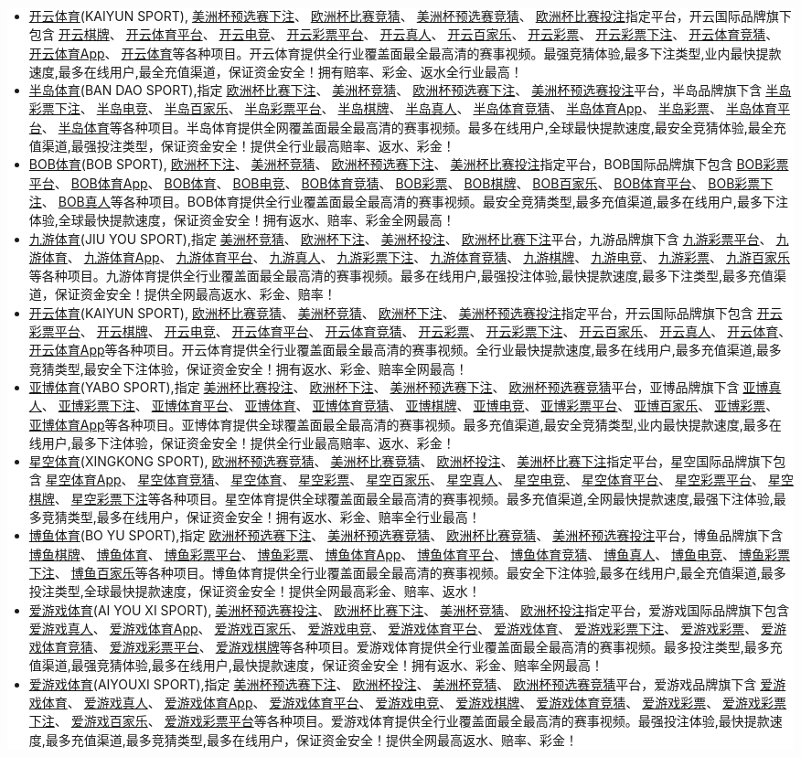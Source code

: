 - [开云体育](https://开云体育.icu)(KAIYUN SPORT), [美洲杯预选赛下注](https://开云体育.icu)、 [欧洲杯比赛竞猜](https://开云体育.icu)、 [美洲杯预选赛竞猜](https://开云体育.icu)、 [欧洲杯比赛投注](https://开云体育.icu)指定平台，开云国际品牌旗下包含 [开云棋牌](https://开云体育.icu)、 [开云体育平台](https://开云体育.icu)、 [开云电竞](https://开云体育.icu)、 [开云彩票平台](https://开云体育.icu)、 [开云真人](https://开云体育.icu)、 [开云百家乐](https://开云体育.icu)、 [开云彩票](https://开云体育.icu)、 [开云彩票下注](https://开云体育.icu)、 [开云体育竞猜](https://开云体育.icu)、 [开云体育App](https://开云体育.icu)、 [开云体育](https://开云体育.icu)等各种项目。开云体育提供全行业覆盖面最全最高清的赛事视频。最强竞猜体验,最多下注类型,业内最快提款速度,最多在线用户,最全充值渠道，保证资金安全！拥有赔率、彩金、返水全行业最高！
- [半岛体育](https://半岛体育.icu)(BAN DAO SPORT),指定 [欧洲杯比赛下注](https://半岛体育.icu)、 [美洲杯竞猜](https://半岛体育.icu)、 [欧洲杯预选赛下注](https://半岛体育.icu)、 [美洲杯预选赛投注](https://半岛体育.icu)平台，半岛品牌旗下含 [半岛彩票下注](https://半岛体育.icu)、 [半岛电竞](https://半岛体育.icu)、 [半岛百家乐](https://半岛体育.icu)、 [半岛彩票平台](https://半岛体育.icu)、 [半岛棋牌](https://半岛体育.icu)、 [半岛真人](https://半岛体育.icu)、 [半岛体育竞猜](https://半岛体育.icu)、 [半岛体育App](https://半岛体育.icu)、 [半岛彩票](https://半岛体育.icu)、 [半岛体育平台](https://半岛体育.icu)、 [半岛体育](https://半岛体育.icu)等各种项目。半岛体育提供全网覆盖面最全最高清的赛事视频。最多在线用户,全球最快提款速度,最安全竞猜体验,最全充值渠道,最强投注类型，保证资金安全！提供全行业最高赔率、返水、彩金！
- [BOB体育](https://BOB体育.icu)(BOB SPORT), [欧洲杯下注](https://BOB体育.icu)、 [美洲杯竞猜](https://BOB体育.icu)、 [欧洲杯预选赛下注](https://BOB体育.icu)、 [美洲杯比赛投注](https://BOB体育.icu)指定平台，BOB国际品牌旗下包含 [BOB彩票平台](https://BOB体育.icu)、 [BOB体育App](https://BOB体育.icu)、 [BOB体育](https://BOB体育.icu)、 [BOB电竞](https://BOB体育.icu)、 [BOB体育竞猜](https://BOB体育.icu)、 [BOB彩票](https://BOB体育.icu)、 [BOB棋牌](https://BOB体育.icu)、 [BOB百家乐](https://BOB体育.icu)、 [BOB体育平台](https://BOB体育.icu)、 [BOB彩票下注](https://BOB体育.icu)、 [BOB真人](https://BOB体育.icu)等各种项目。BOB体育提供全行业覆盖面最全最高清的赛事视频。最安全竞猜类型,最多充值渠道,最多在线用户,最多下注体验,全球最快提款速度，保证资金安全！拥有返水、赔率、彩金全网最高！
- [九游体育](https://九游体育.icu)(JIU YOU SPORT),指定 [美洲杯竞猜](https://九游体育.icu)、 [欧洲杯下注](https://九游体育.icu)、 [美洲杯投注](https://九游体育.icu)、 [欧洲杯比赛下注](https://九游体育.icu)平台，九游品牌旗下含 [九游彩票平台](https://九游体育.icu)、 [九游体育](https://九游体育.icu)、 [九游体育App](https://九游体育.icu)、 [九游体育平台](https://九游体育.icu)、 [九游真人](https://九游体育.icu)、 [九游彩票下注](https://九游体育.icu)、 [九游体育竞猜](https://九游体育.icu)、 [九游棋牌](https://九游体育.icu)、 [九游电竞](https://九游体育.icu)、 [九游彩票](https://九游体育.icu)、 [九游百家乐](https://九游体育.icu)等各种项目。九游体育提供全行业覆盖面最全最高清的赛事视频。最多在线用户,最强投注体验,最快提款速度,最多下注类型,最多充值渠道，保证资金安全！提供全网最高返水、彩金、赔率！
- [开云体育](https://开云.icu)(KAIYUN SPORT), [欧洲杯比赛竞猜](https://开云.icu)、 [美洲杯竞猜](https://开云.icu)、 [欧洲杯下注](https://开云.icu)、 [美洲杯预选赛投注](https://开云.icu)指定平台，开云国际品牌旗下包含 [开云彩票平台](https://开云.icu)、 [开云棋牌](https://开云.icu)、 [开云电竞](https://开云.icu)、 [开云体育平台](https://开云.icu)、 [开云体育竞猜](https://开云.icu)、 [开云彩票](https://开云.icu)、 [开云彩票下注](https://开云.icu)、 [开云百家乐](https://开云.icu)、 [开云真人](https://开云.icu)、 [开云体育](https://开云.icu)、 [开云体育App](https://开云.icu)等各种项目。开云体育提供全行业覆盖面最全最高清的赛事视频。全行业最快提款速度,最多在线用户,最多充值渠道,最多竞猜类型,最安全下注体验，保证资金安全！拥有返水、彩金、赔率全网最高！
- [亚博体育](https://亚博.icu)(YABO SPORT),指定 [美洲杯比赛投注](https://亚博.icu)、 [欧洲杯下注](https://亚博.icu)、 [美洲杯预选赛下注](https://亚博.icu)、 [欧洲杯预选赛竞猜](https://亚博.icu)平台，亚博品牌旗下含 [亚博真人](https://亚博.icu)、 [亚博彩票下注](https://亚博.icu)、 [亚博体育平台](https://亚博.icu)、 [亚博体育](https://亚博.icu)、 [亚博体育竞猜](https://亚博.icu)、 [亚博棋牌](https://亚博.icu)、 [亚博电竞](https://亚博.icu)、 [亚博彩票平台](https://亚博.icu)、 [亚博百家乐](https://亚博.icu)、 [亚博彩票](https://亚博.icu)、 [亚博体育App](https://亚博.icu)等各种项目。亚博体育提供全球覆盖面最全最高清的赛事视频。最多充值渠道,最安全竞猜类型,业内最快提款速度,最多在线用户,最多下注体验，保证资金安全！提供全行业最高赔率、返水、彩金！
- [星空体育](https://星空体育.icu)(XINGKONG SPORT), [欧洲杯预选赛竞猜](https://星空体育.icu)、 [美洲杯比赛竞猜](https://星空体育.icu)、 [欧洲杯投注](https://星空体育.icu)、 [美洲杯比赛下注](https://星空体育.icu)指定平台，星空国际品牌旗下包含 [星空体育App](https://星空体育.icu)、 [星空体育竞猜](https://星空体育.icu)、 [星空体育](https://星空体育.icu)、 [星空彩票](https://星空体育.icu)、 [星空百家乐](https://星空体育.icu)、 [星空真人](https://星空体育.icu)、 [星空电竞](https://星空体育.icu)、 [星空体育平台](https://星空体育.icu)、 [星空彩票平台](https://星空体育.icu)、 [星空棋牌](https://星空体育.icu)、 [星空彩票下注](https://星空体育.icu)等各种项目。星空体育提供全球覆盖面最全最高清的赛事视频。最多充值渠道,全网最快提款速度,最强下注体验,最多竞猜类型,最多在线用户，保证资金安全！拥有返水、彩金、赔率全行业最高！
- [博鱼体育](https://博鱼体育.icu)(BO YU SPORT),指定 [欧洲杯预选赛下注](https://博鱼体育.icu)、 [美洲杯预选赛竞猜](https://博鱼体育.icu)、 [欧洲杯比赛竞猜](https://博鱼体育.icu)、 [美洲杯预选赛投注](https://博鱼体育.icu)平台，博鱼品牌旗下含 [博鱼棋牌](https://博鱼体育.icu)、 [博鱼体育](https://博鱼体育.icu)、 [博鱼彩票平台](https://博鱼体育.icu)、 [博鱼彩票](https://博鱼体育.icu)、 [博鱼体育App](https://博鱼体育.icu)、 [博鱼体育平台](https://博鱼体育.icu)、 [博鱼体育竞猜](https://博鱼体育.icu)、 [博鱼真人](https://博鱼体育.icu)、 [博鱼电竞](https://博鱼体育.icu)、 [博鱼彩票下注](https://博鱼体育.icu)、 [博鱼百家乐](https://博鱼体育.icu)等各种项目。博鱼体育提供全行业覆盖面最全最高清的赛事视频。最安全下注体验,最多在线用户,最全充值渠道,最多投注类型,全球最快提款速度，保证资金安全！提供全网最高彩金、赔率、返水！
- [爱游戏体育](https://爱游戏.icu)(AI YOU XI SPORT), [美洲杯预选赛投注](https://爱游戏.icu)、 [欧洲杯比赛下注](https://爱游戏.icu)、 [美洲杯竞猜](https://爱游戏.icu)、 [欧洲杯投注](https://爱游戏.icu)指定平台，爱游戏国际品牌旗下包含 [爱游戏真人](https://爱游戏.icu)、 [爱游戏体育App](https://爱游戏.icu)、 [爱游戏百家乐](https://爱游戏.icu)、 [爱游戏电竞](https://爱游戏.icu)、 [爱游戏体育平台](https://爱游戏.icu)、 [爱游戏体育](https://爱游戏.icu)、 [爱游戏彩票下注](https://爱游戏.icu)、 [爱游戏彩票](https://爱游戏.icu)、 [爱游戏体育竞猜](https://爱游戏.icu)、 [爱游戏彩票平台](https://爱游戏.icu)、 [爱游戏棋牌](https://爱游戏.icu)等各种项目。爱游戏体育提供全行业覆盖面最全最高清的赛事视频。最多投注类型,最多充值渠道,最强竞猜体验,最多在线用户,最快提款速度，保证资金安全！拥有返水、彩金、赔率全网最高！
- [爱游戏体育](https://爱游戏体育.icu)(AIYOUXI SPORT),指定 [美洲杯预选赛下注](https://爱游戏体育.icu)、 [欧洲杯投注](https://爱游戏体育.icu)、 [美洲杯竞猜](https://爱游戏体育.icu)、 [欧洲杯预选赛竞猜](https://爱游戏体育.icu)平台，爱游戏品牌旗下含 [爱游戏体育](https://爱游戏体育.icu)、 [爱游戏真人](https://爱游戏体育.icu)、 [爱游戏体育App](https://爱游戏体育.icu)、 [爱游戏体育平台](https://爱游戏体育.icu)、 [爱游戏电竞](https://爱游戏体育.icu)、 [爱游戏棋牌](https://爱游戏体育.icu)、 [爱游戏体育竞猜](https://爱游戏体育.icu)、 [爱游戏彩票](https://爱游戏体育.icu)、 [爱游戏彩票下注](https://爱游戏体育.icu)、 [爱游戏百家乐](https://爱游戏体育.icu)、 [爱游戏彩票平台](https://爱游戏体育.icu)等各种项目。爱游戏体育提供全行业覆盖面最全最高清的赛事视频。最强投注体验,最快提款速度,最多充值渠道,最多竞猜类型,最多在线用户，保证资金安全！提供全网最高返水、赔率、彩金！